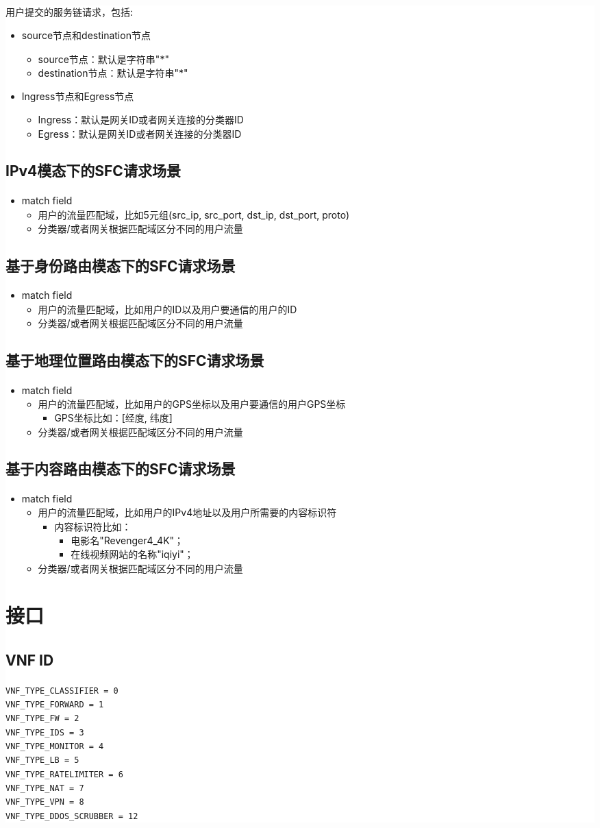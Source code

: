 用户提交的服务链请求，包括:

* source节点和destination节点
    * source节点：默认是字符串"*"
    * destination节点：默认是字符串"*"

* Ingress节点和Egress节点
    * Ingress：默认是网关ID或者网关连接的分类器ID
    * Egress：默认是网关ID或者网关连接的分类器ID

## IPv4模态下的SFC请求场景

* match field
    * 用户的流量匹配域，比如5元组(src_ip, src_port, dst_ip, dst_port, proto)
    * 分类器/或者网关根据匹配域区分不同的用户流量

## 基于身份路由模态下的SFC请求场景

* match field
    * 用户的流量匹配域，比如用户的ID以及用户要通信的用户的ID
    * 分类器/或者网关根据匹配域区分不同的用户流量

## 基于地理位置路由模态下的SFC请求场景

* match field
    * 用户的流量匹配域，比如用户的GPS坐标以及用户要通信的用户GPS坐标
        * GPS坐标比如：[经度, 纬度]
    * 分类器/或者网关根据匹配域区分不同的用户流量

## 基于内容路由模态下的SFC请求场景

* match field
    * 用户的流量匹配域，比如用户的IPv4地址以及用户所需要的内容标识符
        * 内容标识符比如：
            * 电影名"Revenger4_4K"；
            * 在线视频网站的名称"iqiyi"；
    * 分类器/或者网关根据匹配域区分不同的用户流量

# 接口

## VNF ID
```
VNF_TYPE_CLASSIFIER = 0
VNF_TYPE_FORWARD = 1
VNF_TYPE_FW = 2
VNF_TYPE_IDS = 3
VNF_TYPE_MONITOR = 4
VNF_TYPE_LB = 5
VNF_TYPE_RATELIMITER = 6
VNF_TYPE_NAT = 7
VNF_TYPE_VPN = 8
VNF_TYPE_DDOS_SCRUBBER = 12
```
